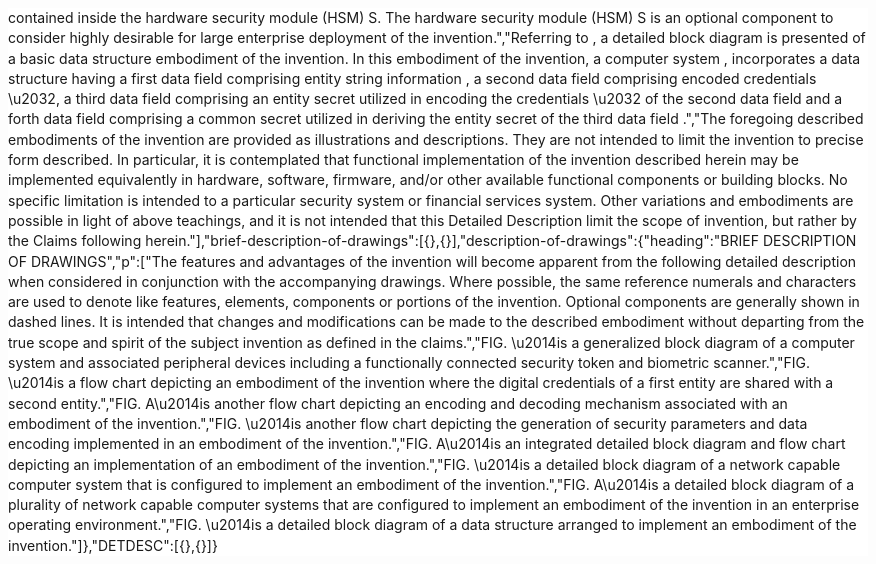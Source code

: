 contained inside the hardware security module (HSM) S. The hardware security module (HSM) S is an optional component to consider highly desirable for large enterprise deployment of the invention.","Referring to , a detailed block diagram is presented of a basic data structure embodiment of the invention. In this embodiment of the invention, a computer system , incorporates a data structure having a first data field  comprising entity string information , a second data field  comprising encoded credentials \u2032, a third data field  comprising an entity secret  utilized in encoding the credentials \u2032 of the second data field  and a forth data field  comprising a common secret  utilized in deriving the entity secret  of the third data field .","The foregoing described embodiments of the invention are provided as illustrations and descriptions. They are not intended to limit the invention to precise form described. In particular, it is contemplated that functional implementation of the invention described herein may be implemented equivalently in hardware, software, firmware, and\/or other available functional components or building blocks. No specific limitation is intended to a particular security system or financial services system. Other variations and embodiments are possible in light of above teachings, and it is not intended that this Detailed Description limit the scope of invention, but rather by the Claims following herein."],"brief-description-of-drawings":[{},{}],"description-of-drawings":{"heading":"BRIEF DESCRIPTION OF DRAWINGS","p":["The features and advantages of the invention will become apparent from the following detailed description when considered in conjunction with the accompanying drawings. Where possible, the same reference numerals and characters are used to denote like features, elements, components or portions of the invention. Optional components are generally shown in dashed lines. It is intended that changes and modifications can be made to the described embodiment without departing from the true scope and spirit of the subject invention as defined in the claims.","FIG. \u2014is a generalized block diagram of a computer system and associated peripheral devices including a functionally connected security token and biometric scanner.","FIG. \u2014is a flow chart depicting an embodiment of the invention where the digital credentials of a first entity are shared with a second entity.","FIG. A\u2014is another flow chart depicting an encoding and decoding mechanism associated with an embodiment of the invention.","FIG. \u2014is another flow chart depicting the generation of security parameters and data encoding implemented in an embodiment of the invention.","FIG. A\u2014is an integrated detailed block diagram and flow chart depicting an implementation of an embodiment of the invention.","FIG. \u2014is a detailed block diagram of a network capable computer system that is configured to implement an embodiment of the invention.","FIG. A\u2014is a detailed block diagram of a plurality of network capable computer systems that are configured to implement an embodiment of the invention in an enterprise operating environment.","FIG. \u2014is a detailed block diagram of a data structure arranged to implement an embodiment of the invention."]},"DETDESC":[{},{}]}
